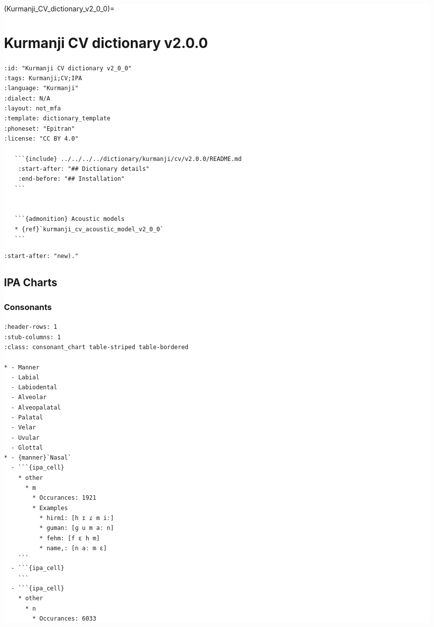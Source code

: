 
(Kurmanji_CV_dictionary_v2_0_0)=
# Kurmanji CV dictionary v2.0.0

``````{dictionary} Kurmanji CV dictionary v2.0.0
:id: "Kurmanji CV dictionary v2_0_0"
:tags: Kurmanji;CV;IPA
:language: "Kurmanji"
:dialect: N/A
:layout: not_mfa
:template: dictionary_template
:phoneset: "Epitran"
:license: "CC BY 4.0"

   ```{include} ../../../../dictionary/kurmanji/cv/v2.0.0/README.md
    :start-after: "## Dictionary details"
    :end-before: "## Installation"
   ```


   ```{admonition} Acoustic models
   * {ref}`kurmanji_cv_acoustic_model_v2_0_0`
   ```

``````

```{include} ../../../../dictionary/kurmanji/cv/v2.0.0/README.md
:start-after: "new)."
```

## IPA Charts

### Consonants

``````{list-table}
:header-rows: 1
:stub-columns: 1
:class: consonant_chart table-striped table-bordered

* - Manner
  - Labial
  - Labiodental
  - Alveolar
  - Alveopalatal
  - Palatal
  - Velar
  - Uvular
  - Glottal
* - {manner}`Nasal`
  - ```{ipa_cell}
    * other
      * m
        * Occurances: 1921
        * Examples
          * hirmî: [h ɪ ɾ m iː]
          * guman: [ɡ u m aː n]
          * fehm: [f ɛ h m]
          * name,: [n aː m ɛ]
    ```
  - ```{ipa_cell}
    ```
  - ```{ipa_cell}
    * other
      * n
        * Occurances: 6033
``````
